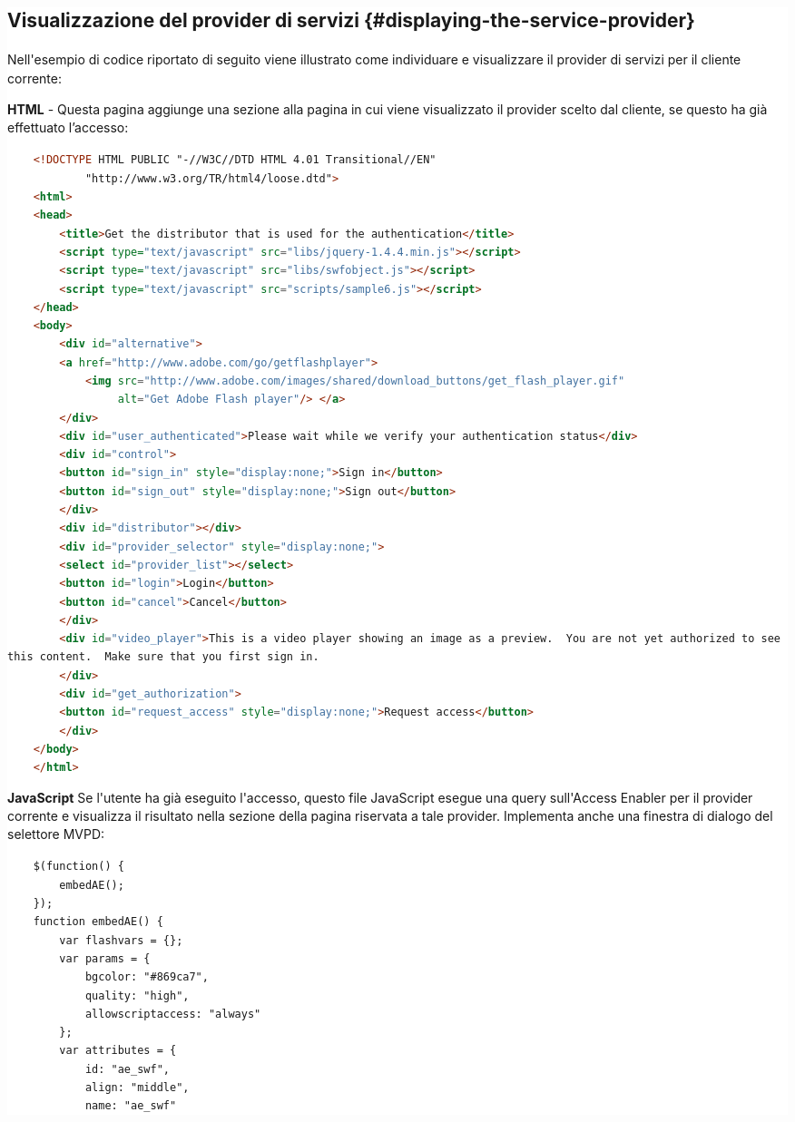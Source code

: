 ## Visualizzazione del provider di servizi {#displaying-the-service-provider}

Nell&#39;esempio di codice riportato di seguito viene illustrato come individuare e visualizzare il provider di servizi per il cliente corrente:

**HTML** - Questa pagina aggiunge una sezione alla pagina in cui viene visualizzato il provider scelto dal cliente, se questo ha già effettuato l’accesso:

```HTML
    <!DOCTYPE HTML PUBLIC "-//W3C//DTD HTML 4.01 Transitional//EN" 
            "http://www.w3.org/TR/html4/loose.dtd"> 
    <html>
    <head>
        <title>Get the distributor that is used for the authentication</title>
        <script type="text/javascript" src="libs/jquery-1.4.4.min.js"></script>
        <script type="text/javascript" src="libs/swfobject.js"></script>
        <script type="text/javascript" src="scripts/sample6.js"></script>
    </head>
    <body>
        <div id="alternative">
        <a href="http://www.adobe.com/go/getflashplayer"> 
            <img src="http://www.adobe.com/images/shared/download_buttons/get_flash_player.gif" 
                 alt="Get Adobe Flash player"/> </a>
        </div> 
        <div id="user_authenticated">Please wait while we verify your authentication status</div> 
        <div id="control">
        <button id="sign_in" style="display:none;">Sign in</button>
        <button id="sign_out" style="display:none;">Sign out</button>
        </div> 
        <div id="distributor"></div> 
        <div id="provider_selector" style="display:none;">
        <select id="provider_list"></select>
        <button id="login">Login</button>
        <button id="cancel">Cancel</button>
        </div> 
        <div id="video_player">This is a video player showing an image as a preview.  You are not yet authorized to see this content.  Make sure that you first sign in.
        </div> 
        <div id="get_authorization">
        <button id="request_access" style="display:none;">Request access</button>
        </div> 
    </body>
    </html>
```


**JavaScript** Se l&#39;utente ha già eseguito l&#39;accesso, questo file JavaScript esegue una query sull&#39;Access Enabler per il provider corrente e visualizza il risultato nella sezione della pagina riservata a tale provider. Implementa anche una finestra di dialogo del selettore MVPD:

```JS
    $(function() {
        embedAE();
    }); 
    function embedAE() {
        var flashvars = {};
        var params = {
            bgcolor: "#869ca7",
            quality: "high",
            allowscriptaccess: "always"
        };
        var attributes = {
            id: "ae_swf",
            align: "middle",
            name: "ae_swf"
```
